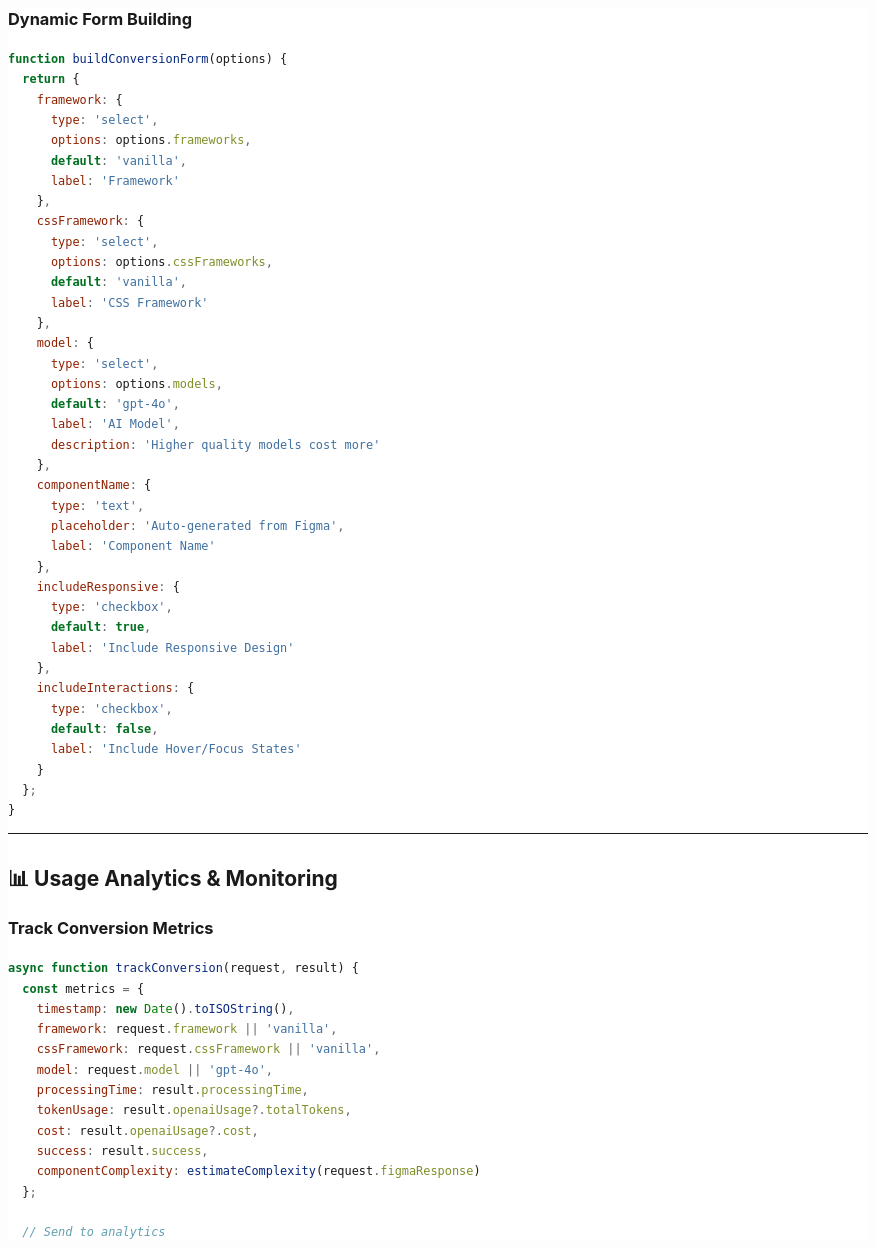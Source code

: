 
### **Dynamic Form Building**
```javascript
function buildConversionForm(options) {
  return {
    framework: {
      type: 'select',
      options: options.frameworks,
      default: 'vanilla',
      label: 'Framework'
    },
    cssFramework: {
      type: 'select', 
      options: options.cssFrameworks,
      default: 'vanilla',
      label: 'CSS Framework'
    },
    model: {
      type: 'select',
      options: options.models,
      default: 'gpt-4o',
      label: 'AI Model',
      description: 'Higher quality models cost more'
    },
    componentName: {
      type: 'text',
      placeholder: 'Auto-generated from Figma',
      label: 'Component Name'
    },
    includeResponsive: {
      type: 'checkbox',
      default: true,
      label: 'Include Responsive Design'
    },
    includeInteractions: {
      type: 'checkbox', 
      default: false,
      label: 'Include Hover/Focus States'
    }
  };
}
```

---

## 📊 Usage Analytics & Monitoring

### **Track Conversion Metrics**
```javascript
async function trackConversion(request, result) {
  const metrics = {
    timestamp: new Date().toISOString(),
    framework: request.framework || 'vanilla',
    cssFramework: request.cssFramework || 'vanilla',
    model: request.model || 'gpt-4o',
    processingTime: result.processingTime,
    tokenUsage: result.openaiUsage?.totalTokens,
    cost: result.openaiUsage?.cost,
    success: result.success,
    componentComplexity: estimateComplexity(request.figmaResponse)
  };
  
  // Send to analytics
```